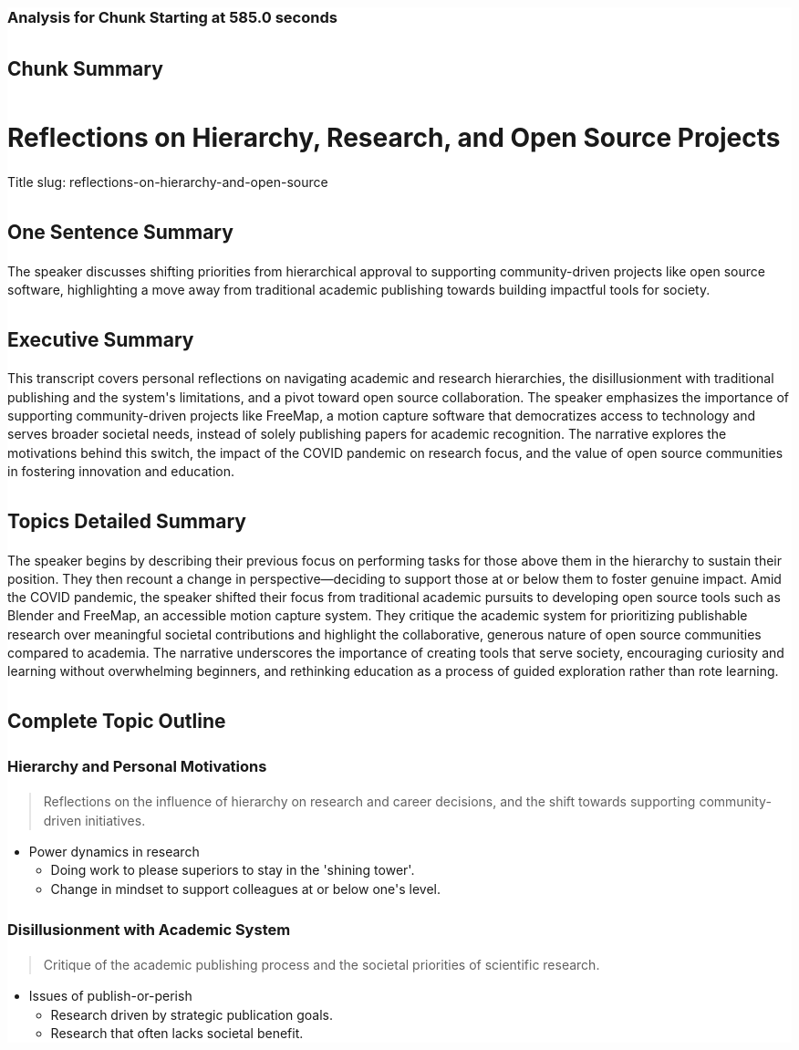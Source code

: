 ### Analysis for Chunk Starting at 585.0 seconds

## Chunk Summary
# Reflections on Hierarchy, Research, and Open Source Projects 

Title slug: reflections-on-hierarchy-and-open-source


## One Sentence Summary
The speaker discusses shifting priorities from hierarchical approval to supporting community-driven projects like open source software, highlighting a move away from traditional academic publishing towards building impactful tools for society.

## Executive Summary
This transcript covers personal reflections on navigating academic and research hierarchies, the disillusionment with traditional publishing and the system's limitations, and a pivot toward open source collaboration. The speaker emphasizes the importance of supporting community-driven projects like FreeMap, a motion capture software that democratizes access to technology and serves broader societal needs, instead of solely publishing papers for academic recognition. The narrative explores the motivations behind this switch, the impact of the COVID pandemic on research focus, and the value of open source communities in fostering innovation and education.

## Topics Detailed Summary
The speaker begins by describing their previous focus on performing tasks for those above them in the hierarchy to sustain their position. They then recount a change in perspective—deciding to support those at or below them to foster genuine impact. Amid the COVID pandemic, the speaker shifted their focus from traditional academic pursuits to developing open source tools such as Blender and FreeMap, an accessible motion capture system. They critique the academic system for prioritizing publishable research over meaningful societal contributions and highlight the collaborative, generous nature of open source communities compared to academia. The narrative underscores the importance of creating tools that serve society, encouraging curiosity and learning without overwhelming beginners, and rethinking education as a process of guided exploration rather than rote learning.

## Complete Topic Outline
### Hierarchy and Personal Motivations
> Reflections on the influence of hierarchy on research and career decisions, and the shift towards supporting community-driven initiatives.
- Power dynamics in research
  - Doing work to please superiors to stay in the 'shining tower'.
  - Change in mindset to support colleagues at or below one's level.

### Disillusionment with Academic System
> Critique of the academic publishing process and the societal priorities of scientific research.
- Issues of publish-or-perish
  - Research driven by strategic publication goals.
  - Research that often lacks societal benefit.
